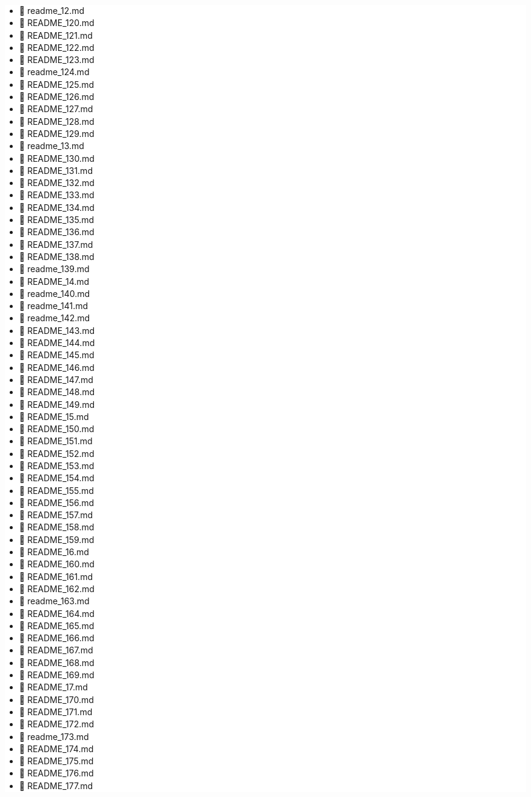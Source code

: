 - 📄 readme_12.md
- 📄 README_120.md
- 📄 README_121.md
- 📄 README_122.md
- 📄 README_123.md
- 📄 readme_124.md
- 📄 README_125.md
- 📄 README_126.md
- 📄 README_127.md
- 📄 README_128.md
- 📄 README_129.md
- 📄 readme_13.md
- 📄 README_130.md
- 📄 README_131.md
- 📄 README_132.md
- 📄 README_133.md
- 📄 README_134.md
- 📄 README_135.md
- 📄 README_136.md
- 📄 README_137.md
- 📄 README_138.md
- 📄 readme_139.md
- 📄 README_14.md
- 📄 readme_140.md
- 📄 readme_141.md
- 📄 readme_142.md
- 📄 README_143.md
- 📄 README_144.md
- 📄 README_145.md
- 📄 README_146.md
- 📄 README_147.md
- 📄 README_148.md
- 📄 README_149.md
- 📄 README_15.md
- 📄 README_150.md
- 📄 README_151.md
- 📄 README_152.md
- 📄 README_153.md
- 📄 README_154.md
- 📄 README_155.md
- 📄 README_156.md
- 📄 README_157.md
- 📄 README_158.md
- 📄 README_159.md
- 📄 README_16.md
- 📄 README_160.md
- 📄 README_161.md
- 📄 README_162.md
- 📄 readme_163.md
- 📄 README_164.md
- 📄 README_165.md
- 📄 README_166.md
- 📄 README_167.md
- 📄 README_168.md
- 📄 README_169.md
- 📄 README_17.md
- 📄 README_170.md
- 📄 README_171.md
- 📄 README_172.md
- 📄 readme_173.md
- 📄 README_174.md
- 📄 README_175.md
- 📄 README_176.md
- 📄 README_177.md